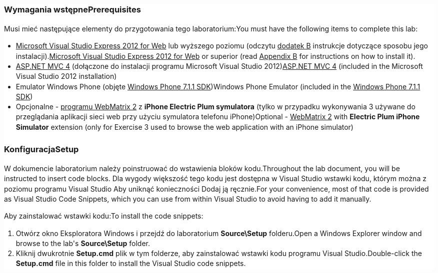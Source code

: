 <a id="Prerequisites"></a>

<a id="Prerequisites"></a>
### <a name="prerequisites"></a><span data-ttu-id="d8d4e-124">Wymagania wstępne</span><span class="sxs-lookup"><span data-stu-id="d8d4e-124">Prerequisites</span></span>

<span data-ttu-id="d8d4e-125">Musi mieć następujące elementy do przygotowania tego laboratorium:</span><span class="sxs-lookup"><span data-stu-id="d8d4e-125">You must have the following items to complete this lab:</span></span>

- <span data-ttu-id="d8d4e-126">[Microsoft Visual Studio Express 2012 for Web](https://www.microsoft.com/visualstudio/eng/products/visual-studio-express-for-web) lub wyższego poziomu (odczytu [dodatek B](#AppendixB) instrukcje dotyczące sposobu jego instalacji).</span><span class="sxs-lookup"><span data-stu-id="d8d4e-126">[Microsoft Visual Studio Express 2012 for Web](https://www.microsoft.com/visualstudio/eng/products/visual-studio-express-for-web) or superior (read [Appendix B](#AppendixB) for instructions on how to install it).</span></span>
- <span data-ttu-id="d8d4e-127">[ASP.NET MVC 4](../../../mvc4.md) (dołączone do instalacji programu Microsoft Visual Studio 2012)</span><span class="sxs-lookup"><span data-stu-id="d8d4e-127">[ASP.NET MVC 4](../../../mvc4.md) (included in the Microsoft Visual Studio 2012 installation)</span></span>
- <span data-ttu-id="d8d4e-128">Emulator Windows Phone (objęte [Windows Phone 7.1.1 SDK](https://www.microsoft.com/download/details.aspx?id=29233))</span><span class="sxs-lookup"><span data-stu-id="d8d4e-128">Windows Phone Emulator (included in the [Windows Phone 7.1.1 SDK](https://www.microsoft.com/download/details.aspx?id=29233))</span></span>
- <span data-ttu-id="d8d4e-129">Opcjonalne - [programu WebMatrix 2](https://www.microsoft.com/web/webmatrix/) z **iPhone Electric Plum symulatora** (tylko w przypadku wykonywania 3 używane do przeglądania aplikacji sieci web przy użyciu symulatora telefonu iPhone)</span><span class="sxs-lookup"><span data-stu-id="d8d4e-129">Optional - [WebMatrix 2](https://www.microsoft.com/web/webmatrix/) with **Electric Plum iPhone Simulator** extension (only for Exercise 3 used to browse the web application with an iPhone simulator)</span></span>

<a id="Setup"></a>

<a id="Setup"></a>
### <a name="setup"></a><span data-ttu-id="d8d4e-130">Konfiguracja</span><span class="sxs-lookup"><span data-stu-id="d8d4e-130">Setup</span></span>

<span data-ttu-id="d8d4e-131">W dokumencie laboratorium należy poinstruować do wstawienia bloków kodu.</span><span class="sxs-lookup"><span data-stu-id="d8d4e-131">Throughout the lab document, you will be instructed to insert code blocks.</span></span> <span data-ttu-id="d8d4e-132">Dla wygody większość tego kodu jest dostępna w Visual Studio wstawki kodu, którym można z poziomu programu Visual Studio Aby uniknąć konieczności Dodaj ją ręcznie.</span><span class="sxs-lookup"><span data-stu-id="d8d4e-132">For your convenience, most of that code is provided as Visual Studio Code Snippets, which you can use from within Visual Studio to avoid having to add it manually.</span></span>

<span data-ttu-id="d8d4e-133">Aby zainstalować wstawki kodu:</span><span class="sxs-lookup"><span data-stu-id="d8d4e-133">To install the code snippets:</span></span>

1. <span data-ttu-id="d8d4e-134">Otwórz okno Eksploratora Windows i przejdź do laboratorium **Source\Setup** folderu.</span><span class="sxs-lookup"><span data-stu-id="d8d4e-134">Open a Windows Explorer window and browse to the lab's **Source\Setup** folder.</span></span>
2. <span data-ttu-id="d8d4e-135">Kliknij dwukrotnie **Setup.cmd** plik w tym folderze, aby zainstalować wstawki kodu programu Visual Studio.</span><span class="sxs-lookup"><span data-stu-id="d8d4e-135">Double-click the **Setup.cmd** file in this folder to install the Visual Studio code snippets.</span></span>
